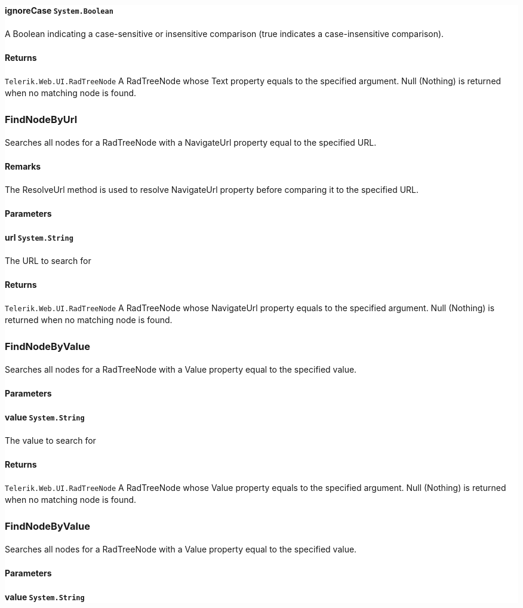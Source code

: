 #### ignoreCase `System.Boolean`

A Boolean indicating a case-sensitive or insensitive comparison (true indicates a case-insensitive comparison).

#### Returns

`Telerik.Web.UI.RadTreeNode` A RadTreeNode whose Text property equals to the specified argument. Null (Nothing) is returned when no matching node is found.

###  FindNodeByUrl

Searches all nodes for a RadTreeNode with a NavigateUrl property
            equal to the specified URL.

#### Remarks
The ResolveUrl method is used to resolve NavigateUrl property before comparing it to the specified URL.

#### Parameters

#### url `System.String`

The URL to search for

#### Returns

`Telerik.Web.UI.RadTreeNode` A RadTreeNode whose NavigateUrl property equals to the specified argument. Null (Nothing) is returned when no matching node is found.

###  FindNodeByValue

Searches all nodes for a RadTreeNode with a Value property
            equal to the specified value.

#### Parameters

#### value `System.String`

The value to search for

#### Returns

`Telerik.Web.UI.RadTreeNode` A RadTreeNode whose Value property equals to the specified argument. Null (Nothing) is returned when no matching node is found.

###  FindNodeByValue

Searches all nodes for a RadTreeNode with a Value property
            equal to the specified value.

#### Parameters

#### value `System.String`

